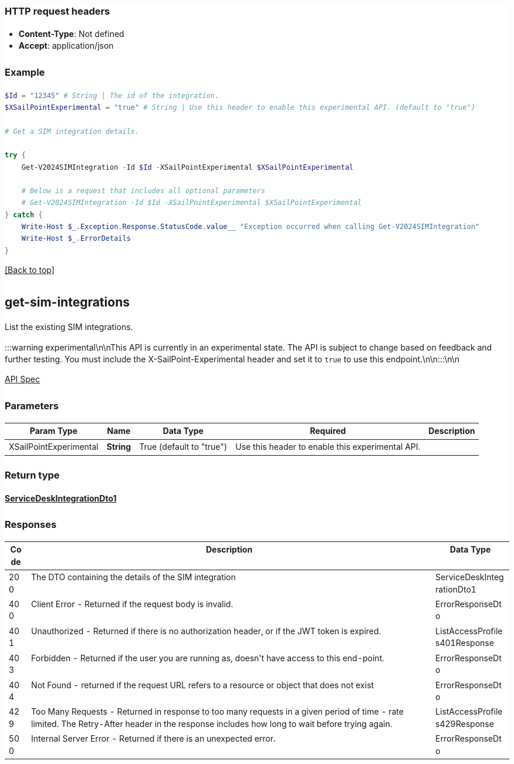 ### HTTP request headers
- **Content-Type**: Not defined
- **Accept**: application/json

### Example
```powershell
$Id = "12345" # String | The id of the integration.
$XSailPointExperimental = "true" # String | Use this header to enable this experimental API. (default to "true")

# Get a SIM integration details.

try {
    Get-V2024SIMIntegration -Id $Id -XSailPointExperimental $XSailPointExperimental 
    
    # Below is a request that includes all optional parameters
    # Get-V2024SIMIntegration -Id $Id -XSailPointExperimental $XSailPointExperimental  
} catch {
    Write-Host $_.Exception.Response.StatusCode.value__ "Exception occurred when calling Get-V2024SIMIntegration"
    Write-Host $_.ErrorDetails
}
```
[[Back to top]](#) 
## get-sim-integrations
List the existing SIM integrations.

:::warning experimental\n\nThis API is currently in an experimental state. The API is subject to change based on feedback and further testing. You must include the X-SailPoint-Experimental header and set it to `true` to use this endpoint.\n\n:::\n\n

[API Spec](https://developer.sailpoint.com/docs/api/v2024/get-sim-integrations)

### Parameters 
Param Type | Name | Data Type | Required  | Description
------------- | ------------- | ------------- | ------------- | ------------- 
   | XSailPointExperimental | **String** | True  (default to "true") | Use this header to enable this experimental API.

### Return type
[**ServiceDeskIntegrationDto1**](../models/service-desk-integration-dto1)

### Responses
Code | Description  | Data Type
------------- | ------------- | -------------
200 | The DTO containing the details of the SIM integration | ServiceDeskIntegrationDto1
400 | Client Error - Returned if the request body is invalid. | ErrorResponseDto
401 | Unauthorized - Returned if there is no authorization header, or if the JWT token is expired. | ListAccessProfiles401Response
403 | Forbidden - Returned if the user you are running as, doesn&#39;t have access to this end-point. | ErrorResponseDto
404 | Not Found - returned if the request URL refers to a resource or object that does not exist | ErrorResponseDto
429 | Too Many Requests - Returned in response to too many requests in a given period of time - rate limited. The Retry-After header in the response includes how long to wait before trying again. | ListAccessProfiles429Response
500 | Internal Server Error - Returned if there is an unexpected error. | ErrorResponseDto
